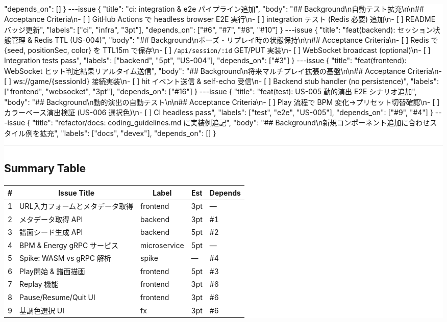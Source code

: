   "depends_on": []
}
---issue
{
  "title": "ci: integration & e2e パイプライン追加",
  "body": "## Background\\n自動テスト拡充\\n\\n## Acceptance Criteria\\n- [ ] GitHub Actions で headless browser E2E 実行\\n- [ ] integration テスト (Redis 必要) 追加\\n- [ ] README バッジ更新",
  "labels": ["ci", "infra", "3pt"],
  "depends_on": ["#6", "#7", "#8", "#10"]
}
---issue
{
  "title": "feat(backend): セッション状態管理 & Redis TTL (US-004)",
  "body": "## Background\\nポーズ・リプレイ時の状態保持\\n\\n## Acceptance Criteria\\n- [ ] Redis で {seed, positionSec, color} を TTL15m で保存\\n- [ ] `/api/session/:id` GET/PUT 実装\\n- [ ] WebSocket broadcast (optional)\\n- [ ] Integration tests pass",
  "labels": ["backend", "5pt", "US-004"],
  "depends_on": ["#3"]
}
---issue
{
  "title": "feat(frontend): WebSocket ヒット判定結果リアルタイム送信",
  "body": "## Background\\n将来マルチプレイ拡張の基盤\\n\\n## Acceptance Criteria\\n- [ ] ws://game/{sessionId} 接続実装\\n- [ ] hit イベント送信 & self-echo 受信\\n- [ ] Backend stub handler (no persistence)",
  "labels": ["frontend", "websocket", "3pt"],
  "depends_on": ["#16"]
}
---issue
{
  "title": "feat(test): US-005 動的演出 E2E シナリオ追加",
  "body": "## Background\\n動的演出の自動テスト\\n\\n## Acceptance Criteria\\n- [ ] Play 流程で BPM 変化→プリセット切替確認\\n- [ ] カラーベース演出検証 (US-006 選択色)\\n- [ ] CI headless pass",
  "labels": ["test", "e2e", "US-005"],
  "depends_on": ["#9", "#4"]
}
---issue
{
  "title": "refactor/docs: coding_guidelines.md に実装例追記",
  "body": "## Background\\n新規コンポーネント追加に合わせスタイル例を拡充",
  "labels": ["docs", "devex"],
  "depends_on": []
}

---

## Summary Table
| # | Issue Title | Label | Est | Depends |
|---|-------------|-------|-----|---------|
| 1 | URL入力フォームとメタデータ取得 | frontend | 3pt | — |
| 2 | メタデータ取得 API | backend | 3pt | #1 |
| 3 | 譜面シード生成 API | backend | 5pt | #2 |
| 4 | BPM & Energy gRPC サービス | microservice | 5pt | — |
| 5 | Spike: WASM vs gRPC 解析 | spike | — | #4 |
| 6 | Play開始 & 譜面描画 | frontend | 5pt | #3 |
| 7 | Replay 機能 | frontend | 3pt | #6 |
| 8 | Pause/Resume/Quit UI | frontend | 3pt | #6 |
| 9 | 基調色選択 UI | fx | 3pt | #6 |